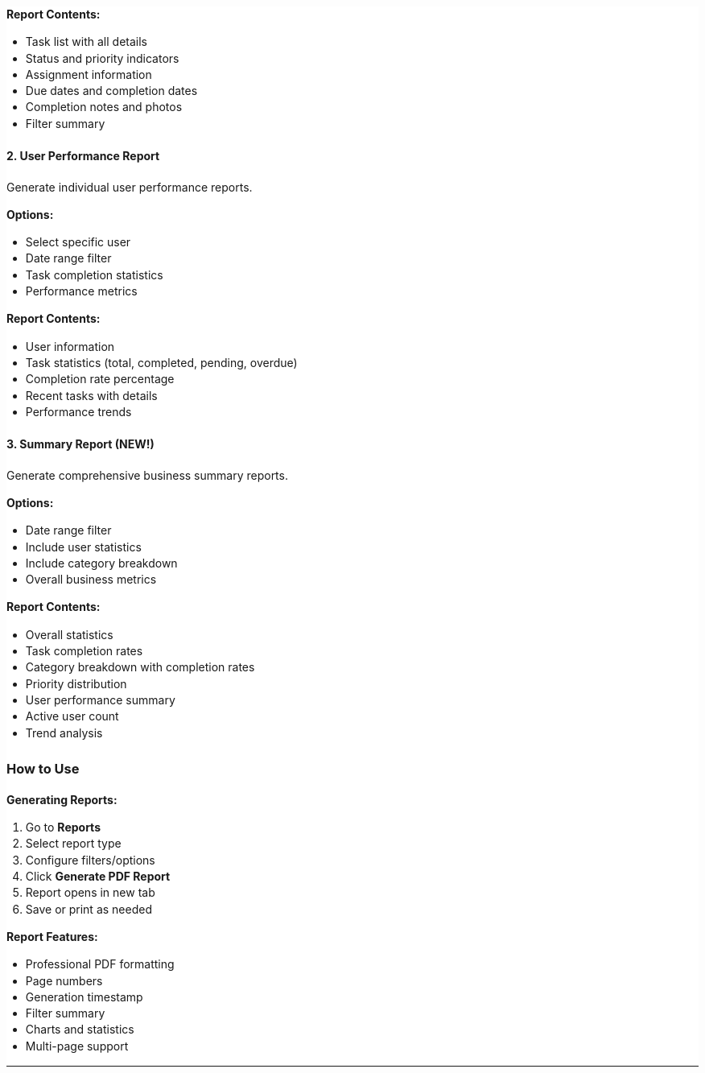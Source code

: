 **Report Contents:**
- Task list with all details
- Status and priority indicators
- Assignment information
- Due dates and completion dates
- Completion notes and photos
- Filter summary

#### 2. User Performance Report
Generate individual user performance reports.

**Options:**
- Select specific user
- Date range filter
- Task completion statistics
- Performance metrics

**Report Contents:**
- User information
- Task statistics (total, completed, pending, overdue)
- Completion rate percentage
- Recent tasks with details
- Performance trends

#### 3. Summary Report (NEW!)
Generate comprehensive business summary reports.

**Options:**
- Date range filter
- Include user statistics
- Include category breakdown
- Overall business metrics

**Report Contents:**
- Overall statistics
- Task completion rates
- Category breakdown with completion rates
- Priority distribution
- User performance summary
- Active user count
- Trend analysis

### How to Use

**Generating Reports:**
1. Go to **Reports**
2. Select report type
3. Configure filters/options
4. Click **Generate PDF Report**
5. Report opens in new tab
6. Save or print as needed

**Report Features:**
- Professional PDF formatting
- Page numbers
- Generation timestamp
- Filter summary
- Charts and statistics
- Multi-page support

---